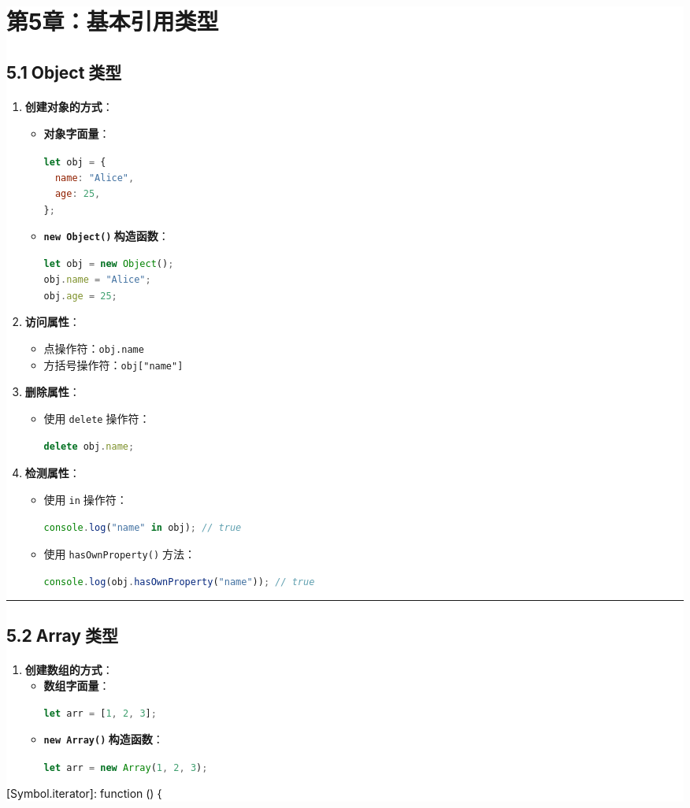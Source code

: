 
# 第5章：基本引用类型

## 5.1 Object 类型

1. **创建对象的方式**：
   - **对象字面量**：
     ```javascript
     let obj = {
       name: "Alice",
       age: 25,
     };
     ```
   - **`new Object()` 构造函数**：
     ```javascript
     let obj = new Object();
     obj.name = "Alice";
     obj.age = 25;
     ```

2. **访问属性**：
   - 点操作符：`obj.name`
   - 方括号操作符：`obj["name"]`

3. **删除属性**：
   - 使用 `delete` 操作符：
     ```javascript
     delete obj.name;
     ```

4. **检测属性**：
   - 使用 `in` 操作符：
     ```javascript
     console.log("name" in obj); // true
     ```
   - 使用 `hasOwnProperty()` 方法：
     ```javascript
     console.log(obj.hasOwnProperty("name")); // true
     ```

---

## 5.2 Array 类型

1. **创建数组的方式**：
   - **数组字面量**：
     ```javascript
     let arr = [1, 2, 3];
     ```
   - **`new Array()` 构造函数**：
     ```javascript
     let arr = new Array(1, 2, 3);
     ```


  [Symbol.iterator]: function () {